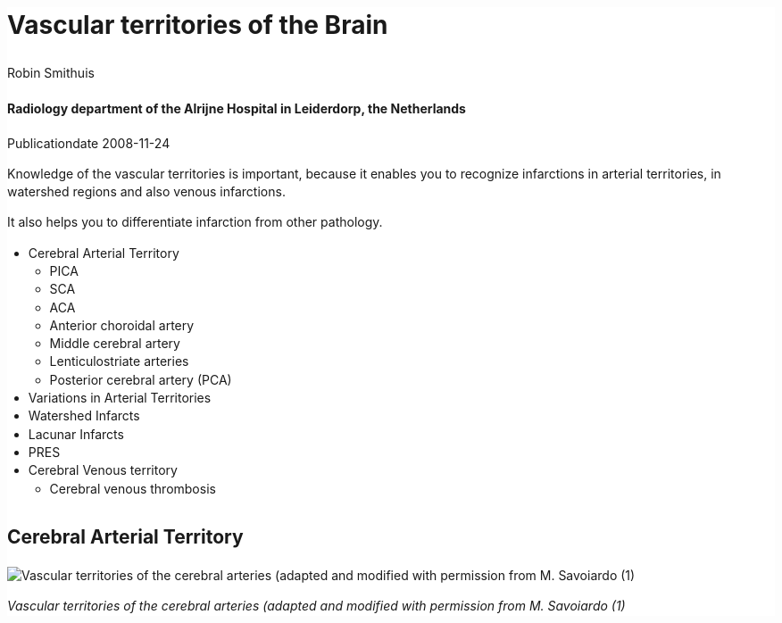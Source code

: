 




Vascular territories of the Brain
=================================



### 
 Robin Smithuis


#### Radiology department of the Alrijne Hospital in Leiderdorp, the Netherlands






 Publicationdate 2008-11-24



Knowledge of the vascular territories is important, because it enables you to recognize infarctions in arterial territories, in watershed regions and also venous infarctions.  

It also helps you to differentiate infarction from other pathology.




* Cerebral Arterial Territory
	+ PICA
	+ SCA
	+ ACA
	+ Anterior choroidal artery
	+ Middle cerebral artery
	+ Lenticulostriate arteries
	+ Posterior cerebral artery (PCA)
* Variations in Arterial Territories
* Watershed Infarcts
* Lacunar Infarcts
* PRES
* Cerebral Venous territory
	+ Cerebral venous thrombosis






Cerebral Arterial Territory
---------------------------





![Vascular territories of the cerebral arteries (adapted and modified with permission from M. Savoiardo (1)](/assets/brain-ischemia-vascular-territories/a509797854359e_Territory.jpg)

*Vascular territories of the cerebral arteries (adapted and modified with permission from M. Savoiardo (1)*

